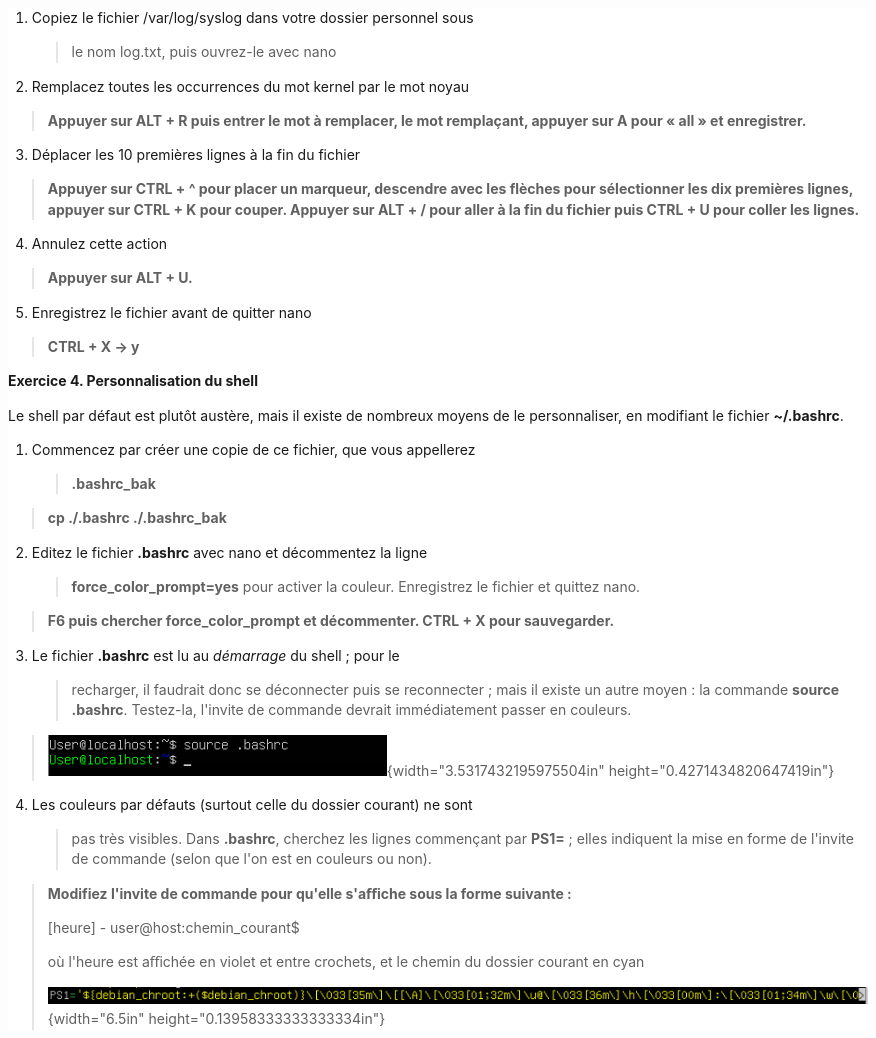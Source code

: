 1.  Copiez le fichier /var/log/syslog dans votre dossier personnel sous
    > le nom log.txt, puis ouvrez-le avec nano

2.  Remplacez toutes les occurrences du mot kernel par le mot noyau

> **Appuyer sur ALT + R puis entrer le mot à remplacer, le mot
> remplaçant, appuyer sur A pour « all » et enregistrer.**

3.  Déplacer les 10 premières lignes à la fin du fichier

> **Appuyer sur CTRL + \^ pour placer un marqueur, descendre avec les
> flèches pour sélectionner les dix premières lignes, appuyer sur CTRL +
> K pour couper. Appuyer sur ALT + / pour aller à la fin du fichier puis
> CTRL + U pour coller les lignes.**

4.  Annulez cette action

> **Appuyer sur ALT + U.**

5.  Enregistrez le fichier avant de quitter nano

> **CTRL + X -\> y**

**Exercice 4. Personnalisation du shell**

Le shell par défaut est plutôt austère, mais il existe de nombreux
moyens de le personnaliser, en modifiant le fichier **\~/.bashrc**.

1.  Commencez par créer une copie de ce fichier, que vous appellerez
    > **.bashrc_bak**

> **cp ./.bashrc ./.bashrc_bak**

2.  Editez le fichier **.bashrc** avec nano et décommentez la ligne
    > **force_color_prompt=yes** pour activer la couleur. Enregistrez le
    > fichier et quittez nano.

> **F6 puis chercher force_color_prompt et décommenter. CTRL + X pour
> sauvegarder.**

3.  Le fichier **.bashrc** est lu au *démarrage* du shell ; pour le
    > recharger, il faudrait donc se déconnecter puis se reconnecter ;
    > mais il existe un autre moyen : la commande **source .bashrc**.
    > Testez-la, l'invite de commande devrait immédiatement passer en
    > couleurs.

> ![](tp_files/media/image13.png){width="3.5317432195975504in"
> height="0.4271434820647419in"}

4.  Les couleurs par défauts (surtout celle du dossier courant) ne sont
    > pas très visibles. Dans **.bashrc**, cherchez les lignes
    > commençant par **PS1=** ; elles indiquent la mise en forme de
    > l'invite de commande (selon que l'on est en couleurs ou non).

> **Modifiez l'invite de commande pour qu'elle s'aﬀiche sous la forme
> suivante :**
>
> \[heure\] - user\@host:chemin_courant\$
>
> où l'heure est aﬀichée en violet et entre crochets, et le chemin du
> dossier courant en cyan
>
> ![](tp_files/media/image14.png){width="6.5in"
> height="0.13958333333333334in"}
>